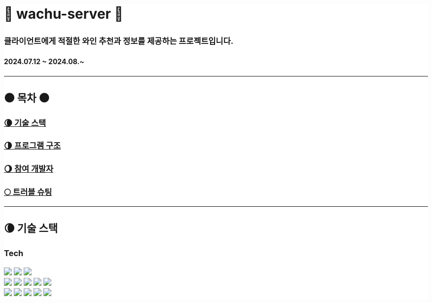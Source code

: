 # 🍷 wachu-server 🍷

### 클라이언트에게 적절한 와인 추천과 정보를 제공하는 프로젝트입니다.

#### 2024.07.12 ~ 2024.08.~

---

## 🌑 목차 🌑

### <p align="left"><a href="#-기술-스택">🌘 기술 스택 </a></p>

### <p align="left"><a href="#-프로그램-구조">🌗 프로그램 구조 </a></p>

### <p align="left"><a href="#-참여-개발자">🌖 참여 개발자 </a></p>

### <p align="left"><a href="#-트러블-슈팅">🌕 트러블 슈팅 </a></p>

---

## 🌘 기술 스택

<div align="left">

### Tech

<div>
    <img src="https://img.shields.io/badge/kotlin-7F52FF?style=flat-square&logo=kotlin&logoColor=white">
    <img src="https://img.shields.io/badge/Spring%20Boot-6DB33F?style=flat-square&logo=Spring-Boot&logoColor=white">
    <img src="https://img.shields.io/badge/Gradle-02303A?style=flat-square&logo=Gradle&logoColor=white">
</div>

<div>
    <img src="https://img.shields.io/badge/Spring%20Data%20JPA-6DB33F?style=flat-square&logo=Spring-Data-JPA&logoColor=white">
    <img src="https://img.shields.io/badge/QueryDSL-009630?style=flat-square&logo=&logoColor=white">
    <img src="https://img.shields.io/badge/Spring%20Security-6DB33F?style=flat-square&logo=Spring-Security&logoColor=white">
    <img src="https://img.shields.io/badge/Spring%20Mail-6DB33F?style=flat-square&logo&logoColor=white">
    <img src="https://img.shields.io/badge/JWT-000000?style=flat-square&logo=JSON-Web-Tokens&logoColor=white">
</div>

<div>
    <img src="https://img.shields.io/badge/mysql-4479A1?style=flat-square&logo=mysql&logoColor=white">
    <img src="https://img.shields.io/badge/Redis-D62124?style=flat-square&logo=Redis&logoColor=white">
    <img src="https://img.shields.io/badge/OpenAI-412991?style=flat-square&logo=OpenAI&logoColor=white">
    <img src="https://img.shields.io/badge/apache-D22128?style=flat-square&logo=apache&logoColor=white">
    <img src="https://img.shields.io/badge/Oauth2-FFF000?style=flat-square&logo=&logoColor=white">
</div>

